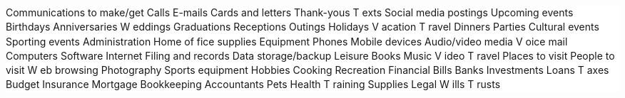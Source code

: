 Communications to make/get
Calls
E-mails
Cards and letters
Thank-yous
T exts
Social media postings
Upcoming events
Birthdays
Anniversaries
W eddings
Graduations
Receptions
Outings
Holidays
V acation
T ravel
Dinners
Parties
Cultural events
Sporting events
Administration
Home of fice supplies
Equipment
Phones
Mobile devices
Audio/video media
V oice mail
Computers
Software
Internet
Filing and records
Data storage/backup
Leisure
Books
Music
V ideo
T ravel
Places to visit
People to visit
W eb browsing
Photography
Sports equipment
Hobbies
Cooking
Recreation
Financial
Bills
Banks
Investments
Loans
T axes
Budget
Insurance
Mortgage
Bookkeeping
Accountants
Pets
Health
T raining
Supplies
Legal
W ills
T rusts